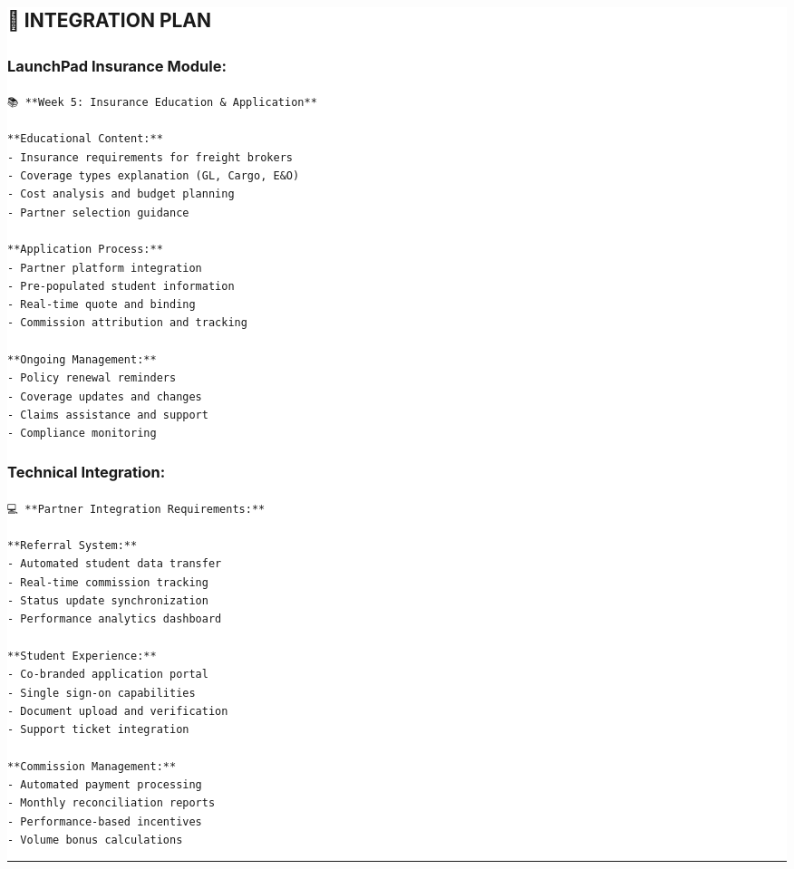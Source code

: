 
## 🚀 **INTEGRATION PLAN**

### **LaunchPad Insurance Module:**

```curriculum_integration
📚 **Week 5: Insurance Education & Application**

**Educational Content:**
- Insurance requirements for freight brokers
- Coverage types explanation (GL, Cargo, E&O)
- Cost analysis and budget planning
- Partner selection guidance

**Application Process:**
- Partner platform integration
- Pre-populated student information
- Real-time quote and binding
- Commission attribution and tracking

**Ongoing Management:**
- Policy renewal reminders
- Coverage updates and changes
- Claims assistance and support
- Compliance monitoring
```

### **Technical Integration:**

```technical_setup
💻 **Partner Integration Requirements:**

**Referral System:**
- Automated student data transfer
- Real-time commission tracking
- Status update synchronization
- Performance analytics dashboard

**Student Experience:**
- Co-branded application portal
- Single sign-on capabilities
- Document upload and verification
- Support ticket integration

**Commission Management:**
- Automated payment processing
- Monthly reconciliation reports
- Performance-based incentives
- Volume bonus calculations
```

---
